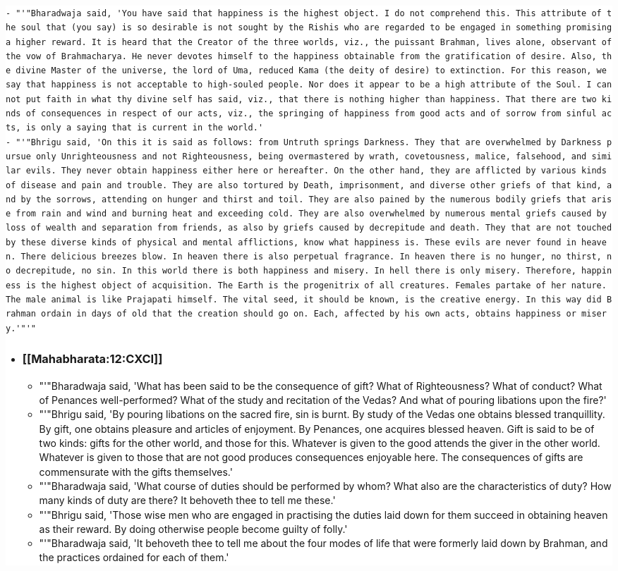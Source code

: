 	- "'"Bharadwaja said, 'You have said that happiness is the highest object. I do not comprehend this. This attribute of the soul that (you say) is so desirable is not sought by the Rishis who are regarded to be engaged in something promising a higher reward. It is heard that the Creator of the three worlds, viz., the puissant Brahman, lives alone, observant of the vow of Brahmacharya. He never devotes himself to the happiness obtainable from the gratification of desire. Also, the divine Master of the universe, the lord of Uma, reduced Kama (the deity of desire) to extinction. For this reason, we say that happiness is not acceptable to high-souled people. Nor does it appear to be a high attribute of the Soul. I cannot put faith in what thy divine self has said, viz., that there is nothing higher than happiness. That there are two kinds of consequences in respect of our acts, viz., the springing of happiness from good acts and of sorrow from sinful acts, is only a saying that is current in the world.'
	- "'"Bhrigu said, 'On this it is said as follows: from Untruth springs Darkness. They that are overwhelmed by Darkness pursue only Unrighteousness and not Righteousness, being overmastered by wrath, covetousness, malice, falsehood, and similar evils. They never obtain happiness either here or hereafter. On the other hand, they are afflicted by various kinds of disease and pain and trouble. They are also tortured by Death, imprisonment, and diverse other griefs of that kind, and by the sorrows, attending on hunger and thirst and toil. They are also pained by the numerous bodily griefs that arise from rain and wind and burning heat and exceeding cold. They are also overwhelmed by numerous mental griefs caused by loss of wealth and separation from friends, as also by griefs caused by decrepitude and death. They that are not touched by these diverse kinds of physical and mental afflictions, know what happiness is. These evils are never found in heaven. There delicious breezes blow. In heaven there is also perpetual fragrance. In heaven there is no hunger, no thirst, no decrepitude, no sin. In this world there is both happiness and misery. In hell there is only misery. Therefore, happiness is the highest object of acquisition. The Earth is the progenitrix of all creatures. Females partake of her nature. The male animal is like Prajapati himself. The vital seed, it should be known, is the creative energy. In this way did Brahman ordain in days of old that the creation should go on. Each, affected by his own acts, obtains happiness or misery.'"'"
- ### [[Mahabharata:12:CXCI]]
	- "'"Bharadwaja said, 'What has been said to be the consequence of gift? What of Righteousness? What of conduct? What of Penances well-performed? What of the study and recitation of the Vedas? And what of pouring libations upon the fire?'
	- "'"Bhrigu said, 'By pouring libations on the sacred fire, sin is burnt. By study of the Vedas one obtains blessed tranquillity. By gift, one obtains pleasure and articles of enjoyment. By Penances, one acquires blessed heaven. Gift is said to be of two kinds: gifts for the other world, and those for this. Whatever is given to the good attends the giver in the other world. Whatever is given to those that are not good produces consequences enjoyable here. The consequences of gifts are commensurate with the gifts themselves.'
	- "'"Bharadwaja said, 'What course of duties should be performed by whom? What also are the characteristics of duty? How many kinds of duty are there? It behoveth thee to tell me these.'
	- "'"Bhrigu said, 'Those wise men who are engaged in practising the duties laid down for them succeed in obtaining heaven as their reward. By doing otherwise people become guilty of folly.'
	- "'"Bharadwaja said, 'It behoveth thee to tell me about the four modes of life that were formerly laid down by Brahman, and the practices ordained for each of them.'